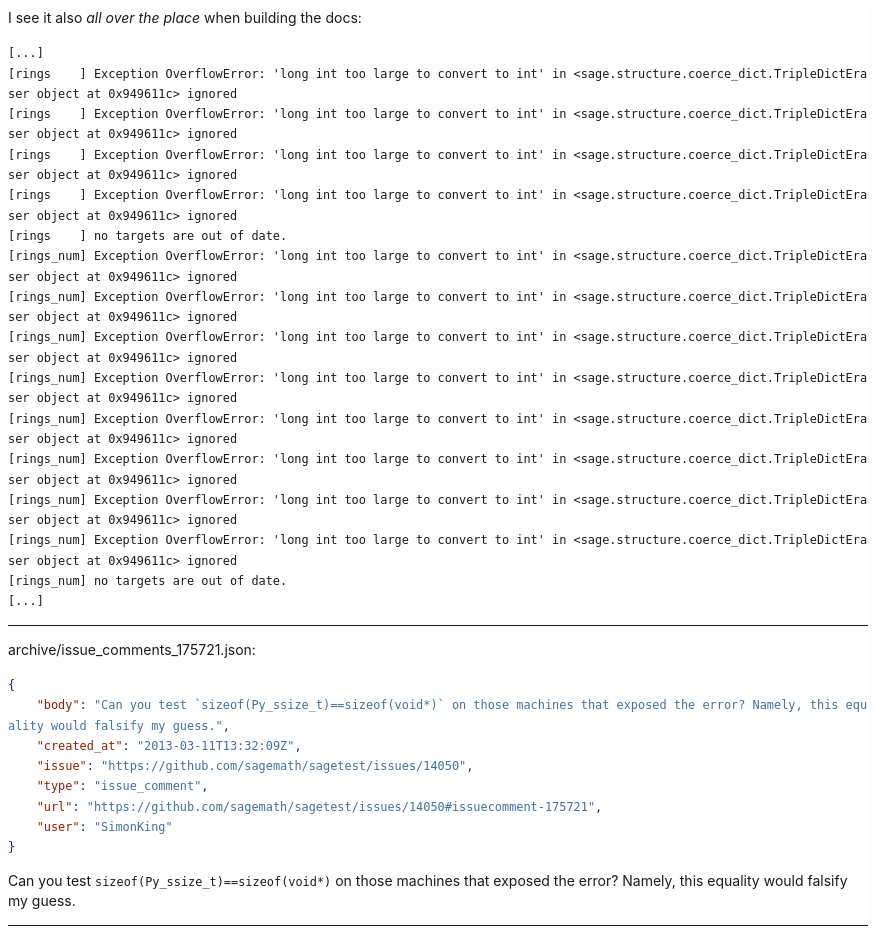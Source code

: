 I see it also *all over the place* when building the docs:

```
[...]
[rings    ] Exception OverflowError: 'long int too large to convert to int' in <sage.structure.coerce_dict.TripleDictEraser object at 0x949611c> ignored
[rings    ] Exception OverflowError: 'long int too large to convert to int' in <sage.structure.coerce_dict.TripleDictEraser object at 0x949611c> ignored
[rings    ] Exception OverflowError: 'long int too large to convert to int' in <sage.structure.coerce_dict.TripleDictEraser object at 0x949611c> ignored
[rings    ] Exception OverflowError: 'long int too large to convert to int' in <sage.structure.coerce_dict.TripleDictEraser object at 0x949611c> ignored
[rings    ] no targets are out of date.
[rings_num] Exception OverflowError: 'long int too large to convert to int' in <sage.structure.coerce_dict.TripleDictEraser object at 0x949611c> ignored
[rings_num] Exception OverflowError: 'long int too large to convert to int' in <sage.structure.coerce_dict.TripleDictEraser object at 0x949611c> ignored
[rings_num] Exception OverflowError: 'long int too large to convert to int' in <sage.structure.coerce_dict.TripleDictEraser object at 0x949611c> ignored
[rings_num] Exception OverflowError: 'long int too large to convert to int' in <sage.structure.coerce_dict.TripleDictEraser object at 0x949611c> ignored
[rings_num] Exception OverflowError: 'long int too large to convert to int' in <sage.structure.coerce_dict.TripleDictEraser object at 0x949611c> ignored
[rings_num] Exception OverflowError: 'long int too large to convert to int' in <sage.structure.coerce_dict.TripleDictEraser object at 0x949611c> ignored
[rings_num] Exception OverflowError: 'long int too large to convert to int' in <sage.structure.coerce_dict.TripleDictEraser object at 0x949611c> ignored
[rings_num] Exception OverflowError: 'long int too large to convert to int' in <sage.structure.coerce_dict.TripleDictEraser object at 0x949611c> ignored
[rings_num] no targets are out of date.
[...]
```




---

archive/issue_comments_175721.json:
```json
{
    "body": "Can you test `sizeof(Py_ssize_t)==sizeof(void*)` on those machines that exposed the error? Namely, this equality would falsify my guess.",
    "created_at": "2013-03-11T13:32:09Z",
    "issue": "https://github.com/sagemath/sagetest/issues/14050",
    "type": "issue_comment",
    "url": "https://github.com/sagemath/sagetest/issues/14050#issuecomment-175721",
    "user": "SimonKing"
}
```

Can you test `sizeof(Py_ssize_t)==sizeof(void*)` on those machines that exposed the error? Namely, this equality would falsify my guess.



---